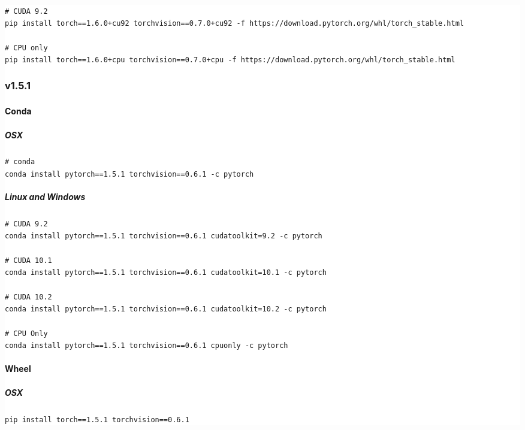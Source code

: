     # CUDA 9.2
    pip install torch==1.6.0+cu92 torchvision==0.7.0+cu92 -f https://download.pytorch.org/whl/torch_stable.html
    
    # CPU only
    pip install torch==1.6.0+cpu torchvision==0.7.0+cpu -f https://download.pytorch.org/whl/torch_stable.html
    

### v1.5.1[](https://pytorch.org/get-started/previous-versions/#v151)

#### Conda[](https://pytorch.org/get-started/previous-versions/#conda-29)

##### OSX[](https://pytorch.org/get-started/previous-versions/#osx-58)

    # conda
    conda install pytorch==1.5.1 torchvision==0.6.1 -c pytorch
    

##### Linux and Windows[](https://pytorch.org/get-started/previous-versions/#linux-and-windows-58)

    # CUDA 9.2
    conda install pytorch==1.5.1 torchvision==0.6.1 cudatoolkit=9.2 -c pytorch
    
    # CUDA 10.1
    conda install pytorch==1.5.1 torchvision==0.6.1 cudatoolkit=10.1 -c pytorch
    
    # CUDA 10.2
    conda install pytorch==1.5.1 torchvision==0.6.1 cudatoolkit=10.2 -c pytorch
    
    # CPU Only
    conda install pytorch==1.5.1 torchvision==0.6.1 cpuonly -c pytorch
    

#### Wheel[](https://pytorch.org/get-started/previous-versions/#wheel-29)

##### OSX[](https://pytorch.org/get-started/previous-versions/#osx-59)

    pip install torch==1.5.1 torchvision==0.6.1
    